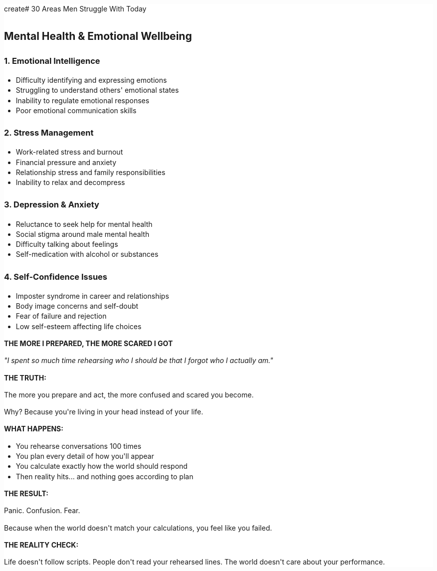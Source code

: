 create# 30 Areas Men Struggle With Today

## **Mental Health & Emotional Wellbeing**

### 1. **Emotional Intelligence**
- Difficulty identifying and expressing emotions
- Struggling to understand others' emotional states
- Inability to regulate emotional responses
- Poor emotional communication skills

### 2. **Stress Management**
- Work-related stress and burnout
- Financial pressure and anxiety
- Relationship stress and family responsibilities
- Inability to relax and decompress

### 3. **Depression & Anxiety**
- Reluctance to seek help for mental health
- Social stigma around male mental health
- Difficulty talking about feelings
- Self-medication with alcohol or substances

### 4. **Self-Confidence Issues**
- Imposter syndrome in career and relationships
- Body image concerns and self-doubt
- Fear of failure and rejection
- Low self-esteem affecting life choices

**THE MORE I PREPARED, THE MORE SCARED I GOT**

*"I spent so much time rehearsing who I should be that I forgot who I actually am."*

**THE TRUTH:**

The more you prepare and act, the more confused and scared you become.

Why? Because you're living in your head instead of your life.

**WHAT HAPPENS:**

- You rehearse conversations 100 times
- You plan every detail of how you'll appear
- You calculate exactly how the world should respond
- Then reality hits... and nothing goes according to plan

**THE RESULT:**

Panic. Confusion. Fear.

Because when the world doesn't match your calculations, you feel like you failed.

**THE REALITY CHECK:**

Life doesn't follow scripts. People don't read your rehearsed lines. The world doesn't care about your performance.
